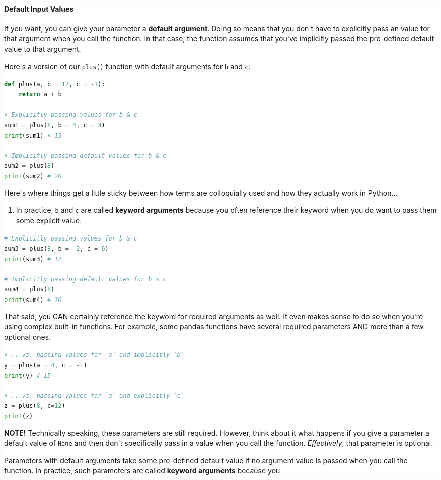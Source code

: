 #### **Default Input Values**

If you want, you can give your parameter a **default argument**. Doing so means that you don't have to explicitly pass an value for that argument when you call the function. In that case, the function assumes that you've implicitly passed the pre-defined default value to that argument. 

Here's a version of our `plus()` function with default arguments for `b` and `c`:

```python
def plus(a, b = 12, c = -1):
    return a + b

# Explicitly passing values for b & c
sum1 = plus(8, b = 4, c = 3)
print(sum1) # 15

# Implicitly passing default values for b & c
sum2 = plus(8)
print(sum2) # 20
```

Here's where things get a little sticky between how terms are colloquially used and how they actually work in Python...


1. In practice, `b` and `c` are called **keyword arguments** because you often reference their keyword when you do want to pass them some explicit value.

```python
# Explicitly passing values for b & c
sum3 = plus(8, b = -2, c = 6)
print(sum3) # 12

# Implicitly passing default values for b & c
sum4 = plus(8)
print(sum4) # 20
```

That said, you CAN certainly reference the keyword for required arguments as well. It even makes sense to do so when you're using complex built-in functions. For example, some pandas functions have several required parameters AND more than a few optional ones.

```python
# ...vs. passing values for `a` and implicitly `b`
y = plus(a = 4, c = -1)
print(y) # 15

# ...vs. passing values for `a` and explicitly `c`
z = plus(8, c=12)
print(z)
```

**NOTE!** Technically speaking, these parameters are still required. However, think about it what happens if you give a parameter a default value of `None` and then don't specifically pass in a value when you call the function. *Effectively*, that parameter is optional. 

Parameters with default arguments take some pre-defined default value if no argument value is passed when you call the function. In practice, such parameters are called **keyword arguments** because you 
